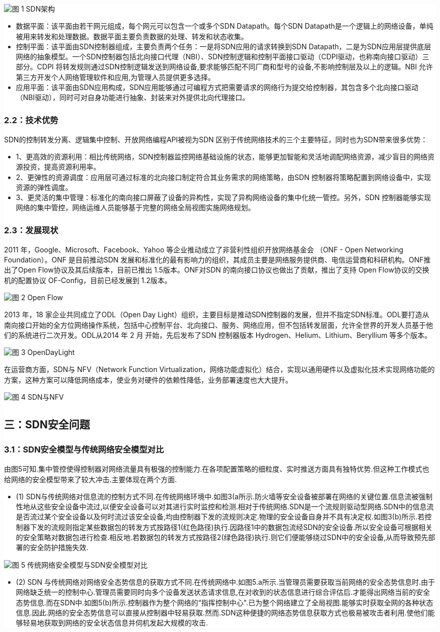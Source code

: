 ![图 1 SDN架构](https://i-blog.csdnimg.cn/blog_migrate/022fe019c7da2a6520a50c4cbd127438.png)

* 数据平面：该平面由若干网元组成，每个网元可以包含一个或多个SDN Datapath。每个SDN Datapath是一个逻辑上的网络设备，单纯被用来转发和处理数据。数据平面主要负责数据的处理、转发和状态收集。
* 控制平面：该平面由SDN控制器组成，主要负责两个任务：一是将SDN应用的请求转换到SDN Datapath，二是为SDN应用层提供底层网络的抽象模型。一个SDN控制器包括北向接口代理（NBI）、SDN控制逻辑和控制平面接口驱动（CDPI驱动，也称南向接口驱动）三部分。CDPI 将转发规则通过SDN控制逻辑发送到网络设备,要求能够匹配不同厂商和型号的设备,不影响控制层及以上的逻辑。NBI 允许第三方开发个人网络管理软件和应用,为管理人员提供更多选择。
* 应用平面：该平面由SDN应用构成，SDN应用能够通过可编程方式把需要请求的网络行为提交给控制器，其包含多个北向接口驱动（NBI驱动），同时可对自身功能进行抽象、封装来对外提供北向代理接口。

### 2.2：技术优势

SDN的控制转发分离、逻辑集中控制、开放网络编程API被视为SDN 区别于传统网络技术的三个主要特征，同时也为SDN带来很多优势：

* 1、更高效的资源利用：相比传统网络，SDN控制器监控网络基础设施的状态，能够更加智能和灵活地调配网络资源，减少盲目的网络资源投资，提高资源利用率。
* 2、更弹性的资源调度：应用层可通过标准的北向接口制定符合其业务需求的网络策略，由SDN 控制器将策略配置到网络设备中，实现资源的弹性调度。
* 3、更灵活的集中管理：标准化的南向接口屏蔽了设备的异构性，实现了异构网络设备的集中化统一管控。另外，SDN 控制器能够实现网络的集中管控，网络运维人员能够基于完整的网络全局视图实施网络规划。

### 2.3：发展现状

2011 年，Google、Microsoft、Facebook、Yahoo 等企业推动成立了非营利性组织开放网络基金会 （ONF - Open Networking Foundation）。ONF 是目前推动SDN 发展和标准化的最有影响力的组织，其成员主要是网络服务提供商、电信运营商和科研机构。ONF推出了Open Flow协议及其后续版本，目前已推出 1.5版本。ONF对SDN 的南向接口协议也做出了贡献，推出了支持 Open Flow协议的交换机的配置协议 OF-Config，目前已经发展到 1.2版本。

![图 2 Open Flow](https://i-blog.csdnimg.cn/blog_migrate/2cd4b3db8427d50a656d793f69f28267.png)

2013 年，18 家企业共同成立了ODL（Open Day Light）组织，主要目标是推动SDN控制器的发展，但并不指定SDN标准。ODL要打造从南向接口开始的全方位网络操作系统，包括中心控制平台、北向接口、服务、网络应用，但不包括转发层面，允许全世界的开发人员基于他们的系统进行二次开发。ODL从2014 年 2 月 开始，先后发布了SDN 控制器版本 Hydrogen、Helium、Lithium、Beryllium 等多个版本。

![图 3 OpenDayLight](https://i-blog.csdnimg.cn/blog_migrate/157734b30b96993eb8d2d3fd96b6e741.png)

在运营商方面，SDN与 NFV（Network Function Virtualization，网络功能虚拟化）结合，实现以通用硬件以及虚拟化技术实现网络功能的方案，这种方案可以降低网络成本，使业务对硬件的依赖性降低，业务部署速度也大大提升。

![图 4 SDN与NFV](https://i-blog.csdnimg.cn/blog_migrate/e2814dbf362a644f1472b78ef1c06dd0.png)

## 三：SDN安全问题

### 3.1：SDN安全模型与传统网络安全模型对比

由图5可知.集中管控使得控制器对网络流量具有极强的控制能力.在各项配置策略的细粒度、实时推送方面具有独特优势.但这种工作模式也给网络的安全模型带来了较大冲击.主要体现在两个方面.

* (1) SDN与传统网络对信息流的控制方式不同.在传统网络环境中.如图3(a所示.防火墙等安全设备被部署在网络的关键位置.信息流被强制性地从这些安全设备中流过,以便安全设备可以对其进行实时监控和检测.相对于传统网络.SDN是一个流规则驱动型网络.SDN中的信息流是否流过某个安全设备以及何时流过该安全设备,均由控制器下发的流规则决定.物理的安全设备自身并不具有决定权.如图3(b)所示.若控制器下发的流规则指定某些数据包的转发方式按路径1(红色路径)执行.因路径1中的数据包流经SDN的安全设备.所以安全设备可根据相关的安全策略对数据包进行检查.相反地.若数据包的转发方式按路径2(绿色路径)执行.则它们便能够绕过SDN中的安全设备,从而导致预先部署的安全防护措施失效.

![图 5 传统网络安全模型与SDN安全模型对比](https://i-blog.csdnimg.cn/blog_migrate/1b2af286607b14674781679203d4a7d4.png)

* (2) SDN 与传统网络对网络安全态势信息的获取方式不同.在传统网络中.如图5.a所示.当管理员需要获取当前网络的安全态势信息时.由于网络缺乏统一的控制中心.管理员需要同时向多个设备发送状态请求信息,在对收到的状态信息进行综合评估后.才能得出网络当前的安全态势信息.而在SDN中.如图5(b)所示.控制器作为整个网络的“指挥控制中心".已为整个网络建立了全局视图.能够实时获取全网的各种状态信息.因此.网络的安全态势信息可以直接从控制器中轻易获取.然而.SDN这种便捷的网络态势信息获取方式也极易被攻击者利用.使他们能够轻易地获取到网络的安全状态信息并伺机发起大规模的攻击.
